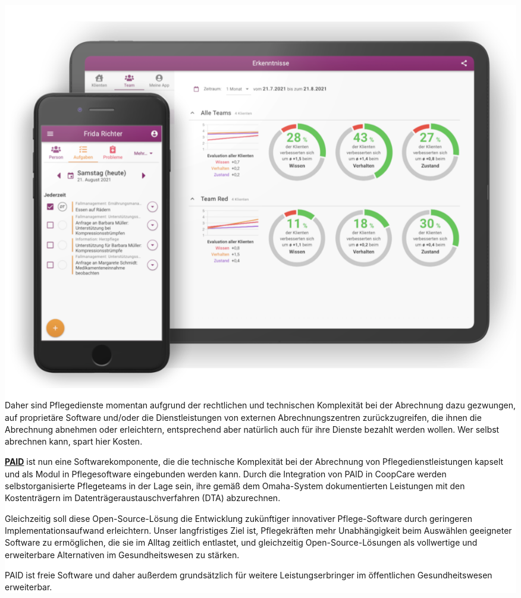 [![Zwei Screenshots der auf dem Omaha-System basierenden App CoopCare für Smartphone und Tablet](/assets/images/project_images/paid/coopcare-app-screens.png)](https://demo.coopcare.de/)

Daher sind Pflegedienste momentan aufgrund der rechtlichen und technischen Komplexität bei der Abrechnung dazu gezwungen, auf proprietäre Software und/oder die Dienstleistungen von externen Abrechnungszentren zurückzugreifen, die ihnen die Abrechnung abnehmen oder erleichtern, entsprechend aber natürlich auch für ihre Dienste bezahlt werden wollen. Wer selbst abrechnen kann, spart hier Kosten.

**[PAID](https://github.com/coop-care/paid)** ist nun eine Softwarekomponente, die die technische Komplexität bei der Abrechnung von Pflegedienstleistungen kapselt und als Modul in Pflegesoftware eingebunden werden kann. Durch die Integration von PAID in CoopCare werden selbstorganisierte Pflegeteams in der Lage sein, ihre gemäß dem Omaha-System dokumentierten Leistungen mit den Kostenträgern im Datenträgeraustauschverfahren (DTA) abzurechnen.

Gleichzeitig soll diese Open-Source-Lösung die Entwicklung zukünftiger innovativer Pflege-Software durch geringeren Implementationsaufwand erleichtern. Unser langfristiges Ziel ist, Pflegekräften mehr Unabhängigkeit beim Auswählen geeigneter Software zu ermöglichen, die sie im Alltag zeitlich entlastet, und gleichzeitig Open-Source-Lösungen als vollwertige und erweiterbare Alternativen im Gesundheitswesen zu stärken.

PAID ist freie Software und daher außerdem grundsätzlich für weitere Leistungserbringer im öffentlichen Gesundheitswesen erweiterbar.
